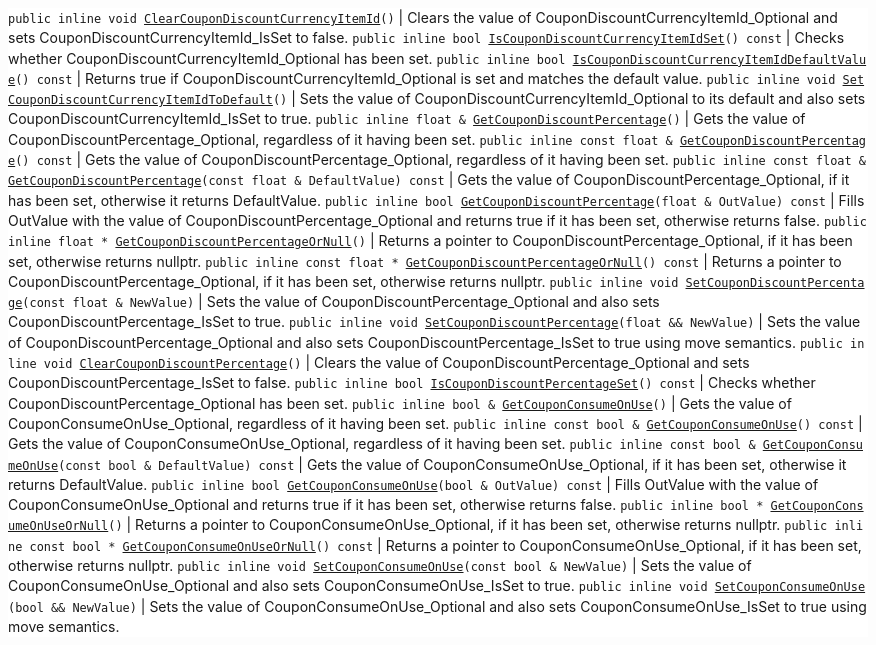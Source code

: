 `public inline void `[`ClearCouponDiscountCurrencyItemId`](#structFRHAPI__Item_1a21c2c0a800b54b6af060b83257912675)`()` | Clears the value of CouponDiscountCurrencyItemId_Optional and sets CouponDiscountCurrencyItemId_IsSet to false.
`public inline bool `[`IsCouponDiscountCurrencyItemIdSet`](#structFRHAPI__Item_1ae37f62a54627f0c8c6b799776df51d3a)`() const` | Checks whether CouponDiscountCurrencyItemId_Optional has been set.
`public inline bool `[`IsCouponDiscountCurrencyItemIdDefaultValue`](#structFRHAPI__Item_1ad2a4ae4c698ce16d4da22a01ebabff5c)`() const` | Returns true if CouponDiscountCurrencyItemId_Optional is set and matches the default value.
`public inline void `[`SetCouponDiscountCurrencyItemIdToDefault`](#structFRHAPI__Item_1a96e413cc85c150d5304c819aa99fc188)`()` | Sets the value of CouponDiscountCurrencyItemId_Optional to its default and also sets CouponDiscountCurrencyItemId_IsSet to true.
`public inline float & `[`GetCouponDiscountPercentage`](#structFRHAPI__Item_1ae14bab7c0189f8aebebda30323b9eedd)`()` | Gets the value of CouponDiscountPercentage_Optional, regardless of it having been set.
`public inline const float & `[`GetCouponDiscountPercentage`](#structFRHAPI__Item_1a408d793116e0d7b84481c11b50d71b14)`() const` | Gets the value of CouponDiscountPercentage_Optional, regardless of it having been set.
`public inline const float & `[`GetCouponDiscountPercentage`](#structFRHAPI__Item_1a843bbcfe5a04068e9118868a5e082a2b)`(const float & DefaultValue) const` | Gets the value of CouponDiscountPercentage_Optional, if it has been set, otherwise it returns DefaultValue.
`public inline bool `[`GetCouponDiscountPercentage`](#structFRHAPI__Item_1ab4edbf9af9acbcab0d31e952fa3d1dcf)`(float & OutValue) const` | Fills OutValue with the value of CouponDiscountPercentage_Optional and returns true if it has been set, otherwise returns false.
`public inline float * `[`GetCouponDiscountPercentageOrNull`](#structFRHAPI__Item_1a6f12938ad107192e2616ae82c09734f1)`()` | Returns a pointer to CouponDiscountPercentage_Optional, if it has been set, otherwise returns nullptr.
`public inline const float * `[`GetCouponDiscountPercentageOrNull`](#structFRHAPI__Item_1a8ac0fe931259abf7b4f2eed6505c351b)`() const` | Returns a pointer to CouponDiscountPercentage_Optional, if it has been set, otherwise returns nullptr.
`public inline void `[`SetCouponDiscountPercentage`](#structFRHAPI__Item_1a9c176a59ea3705b2aed3ce59580b2637)`(const float & NewValue)` | Sets the value of CouponDiscountPercentage_Optional and also sets CouponDiscountPercentage_IsSet to true.
`public inline void `[`SetCouponDiscountPercentage`](#structFRHAPI__Item_1a902a987b0f0c44b65747e9a4adabbe25)`(float && NewValue)` | Sets the value of CouponDiscountPercentage_Optional and also sets CouponDiscountPercentage_IsSet to true using move semantics.
`public inline void `[`ClearCouponDiscountPercentage`](#structFRHAPI__Item_1abe260223c46cd98da72b17d3c6ca6f2b)`()` | Clears the value of CouponDiscountPercentage_Optional and sets CouponDiscountPercentage_IsSet to false.
`public inline bool `[`IsCouponDiscountPercentageSet`](#structFRHAPI__Item_1a3c776f49711660f9a6a8cb8442f232c8)`() const` | Checks whether CouponDiscountPercentage_Optional has been set.
`public inline bool & `[`GetCouponConsumeOnUse`](#structFRHAPI__Item_1ad2e8f18426e341528612a403943965ec)`()` | Gets the value of CouponConsumeOnUse_Optional, regardless of it having been set.
`public inline const bool & `[`GetCouponConsumeOnUse`](#structFRHAPI__Item_1aaee1f063191491d7d50d9347f5c61ccf)`() const` | Gets the value of CouponConsumeOnUse_Optional, regardless of it having been set.
`public inline const bool & `[`GetCouponConsumeOnUse`](#structFRHAPI__Item_1a0fca1718bcdec9078f84bbd70602396e)`(const bool & DefaultValue) const` | Gets the value of CouponConsumeOnUse_Optional, if it has been set, otherwise it returns DefaultValue.
`public inline bool `[`GetCouponConsumeOnUse`](#structFRHAPI__Item_1a26420a8731f2fc00a508a421e0c7f796)`(bool & OutValue) const` | Fills OutValue with the value of CouponConsumeOnUse_Optional and returns true if it has been set, otherwise returns false.
`public inline bool * `[`GetCouponConsumeOnUseOrNull`](#structFRHAPI__Item_1a5221677a2821ca61790dc3dd46712b8b)`()` | Returns a pointer to CouponConsumeOnUse_Optional, if it has been set, otherwise returns nullptr.
`public inline const bool * `[`GetCouponConsumeOnUseOrNull`](#structFRHAPI__Item_1af2e4ce0b6a8c90db90275bc71b06e407)`() const` | Returns a pointer to CouponConsumeOnUse_Optional, if it has been set, otherwise returns nullptr.
`public inline void `[`SetCouponConsumeOnUse`](#structFRHAPI__Item_1a2906d3fcab28c1e68243e7d686b3d3fd)`(const bool & NewValue)` | Sets the value of CouponConsumeOnUse_Optional and also sets CouponConsumeOnUse_IsSet to true.
`public inline void `[`SetCouponConsumeOnUse`](#structFRHAPI__Item_1a0fc7e9c8f2d9bc1cea02ab6bb3db636a)`(bool && NewValue)` | Sets the value of CouponConsumeOnUse_Optional and also sets CouponConsumeOnUse_IsSet to true using move semantics.